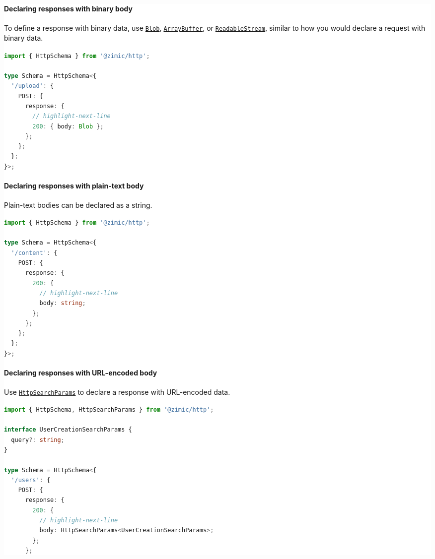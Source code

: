 #### Declaring responses with binary body

To define a response with binary data, use [`Blob`](https://developer.mozilla.org/docs/Web/API/Blob),
[`ArrayBuffer`](https://developer.mozilla.org/docs/Web/JavaScript/Reference/Global_Objects/ArrayBuffer), or
[`ReadableStream`](https://developer.mozilla.org/docs/Web/API/ReadableStream), similar to how you would declare a
request with binary data.

```ts
import { HttpSchema } from '@zimic/http';

type Schema = HttpSchema<{
  '/upload': {
    POST: {
      response: {
        // highlight-next-line
        200: { body: Blob };
      };
    };
  };
}>;
```

#### Declaring responses with plain-text body

Plain-text bodies can be declared as a string.

```ts
import { HttpSchema } from '@zimic/http';

type Schema = HttpSchema<{
  '/content': {
    POST: {
      response: {
        200: {
          // highlight-next-line
          body: string;
        };
      };
    };
  };
}>;
```

#### Declaring responses with URL-encoded body

Use [`HttpSearchParams`](/docs/zimic-http/api/3-http-search-params.md) to declare a response with URL-encoded data.

```ts
import { HttpSchema, HttpSearchParams } from '@zimic/http';

interface UserCreationSearchParams {
  query?: string;
}

type Schema = HttpSchema<{
  '/users': {
    POST: {
      response: {
        200: {
          // highlight-next-line
          body: HttpSearchParams<UserCreationSearchParams>;
        };
      };
```